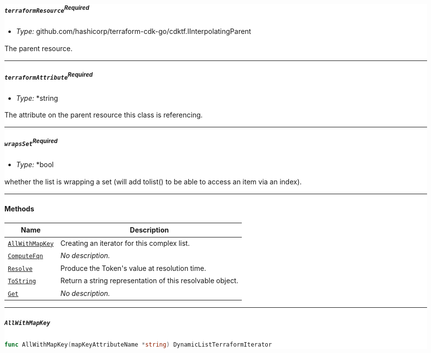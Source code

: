 
##### `terraformResource`<sup>Required</sup> <a name="terraformResource" id="@cdktf/provider-ionoscloud.dataIonoscloudInmemorydbSnapshot.DataIonoscloudInmemorydbSnapshotMetadataList.Initializer.parameter.terraformResource"></a>

- *Type:* github.com/hashicorp/terraform-cdk-go/cdktf.IInterpolatingParent

The parent resource.

---

##### `terraformAttribute`<sup>Required</sup> <a name="terraformAttribute" id="@cdktf/provider-ionoscloud.dataIonoscloudInmemorydbSnapshot.DataIonoscloudInmemorydbSnapshotMetadataList.Initializer.parameter.terraformAttribute"></a>

- *Type:* *string

The attribute on the parent resource this class is referencing.

---

##### `wrapsSet`<sup>Required</sup> <a name="wrapsSet" id="@cdktf/provider-ionoscloud.dataIonoscloudInmemorydbSnapshot.DataIonoscloudInmemorydbSnapshotMetadataList.Initializer.parameter.wrapsSet"></a>

- *Type:* *bool

whether the list is wrapping a set (will add tolist() to be able to access an item via an index).

---

#### Methods <a name="Methods" id="Methods"></a>

| **Name** | **Description** |
| --- | --- |
| <code><a href="#@cdktf/provider-ionoscloud.dataIonoscloudInmemorydbSnapshot.DataIonoscloudInmemorydbSnapshotMetadataList.allWithMapKey">AllWithMapKey</a></code> | Creating an iterator for this complex list. |
| <code><a href="#@cdktf/provider-ionoscloud.dataIonoscloudInmemorydbSnapshot.DataIonoscloudInmemorydbSnapshotMetadataList.computeFqn">ComputeFqn</a></code> | *No description.* |
| <code><a href="#@cdktf/provider-ionoscloud.dataIonoscloudInmemorydbSnapshot.DataIonoscloudInmemorydbSnapshotMetadataList.resolve">Resolve</a></code> | Produce the Token's value at resolution time. |
| <code><a href="#@cdktf/provider-ionoscloud.dataIonoscloudInmemorydbSnapshot.DataIonoscloudInmemorydbSnapshotMetadataList.toString">ToString</a></code> | Return a string representation of this resolvable object. |
| <code><a href="#@cdktf/provider-ionoscloud.dataIonoscloudInmemorydbSnapshot.DataIonoscloudInmemorydbSnapshotMetadataList.get">Get</a></code> | *No description.* |

---

##### `AllWithMapKey` <a name="AllWithMapKey" id="@cdktf/provider-ionoscloud.dataIonoscloudInmemorydbSnapshot.DataIonoscloudInmemorydbSnapshotMetadataList.allWithMapKey"></a>

```go
func AllWithMapKey(mapKeyAttributeName *string) DynamicListTerraformIterator
```
